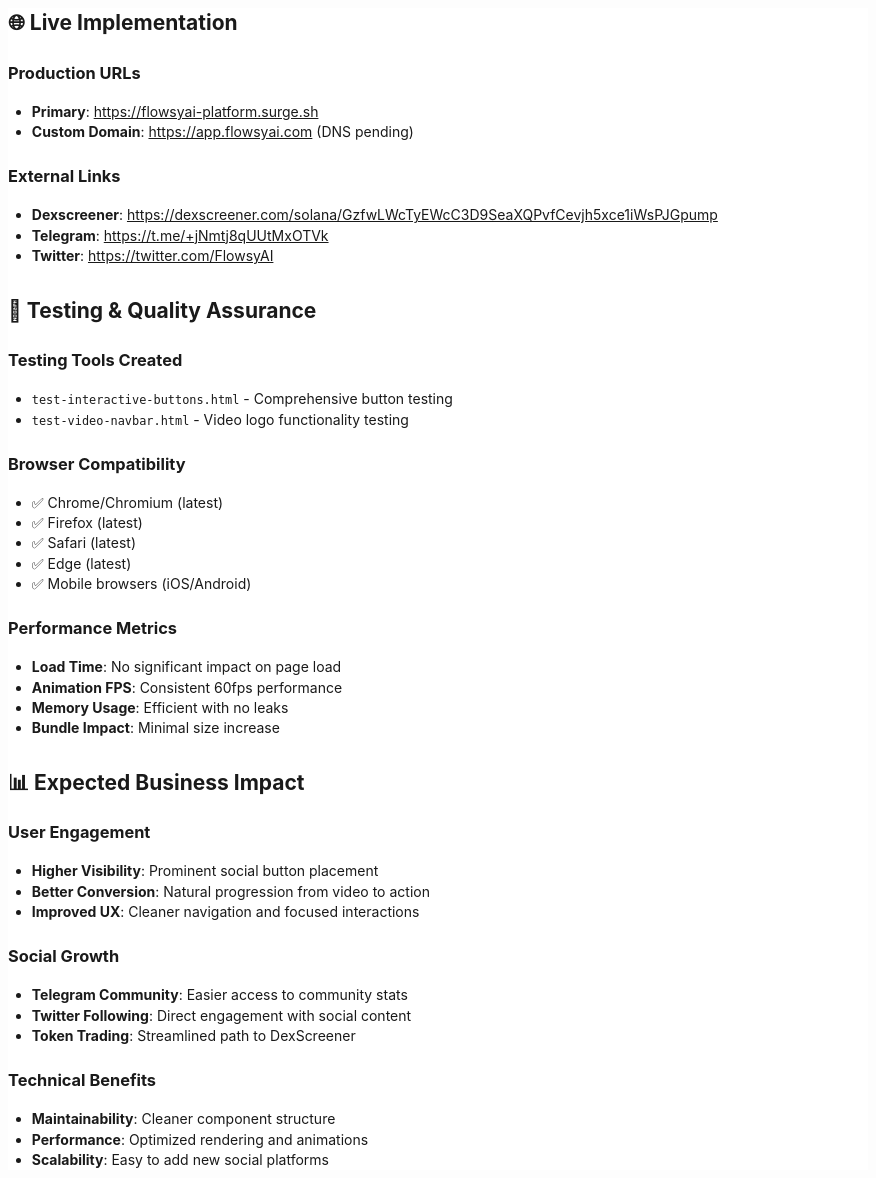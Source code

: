 ## 🌐 Live Implementation

### **Production URLs**
- **Primary**: https://flowsyai-platform.surge.sh
- **Custom Domain**: https://app.flowsyai.com (DNS pending)

### **External Links**
- **Dexscreener**: https://dexscreener.com/solana/GzfwLWcTyEWcC3D9SeaXQPvfCevjh5xce1iWsPJGpump
- **Telegram**: https://t.me/+jNmtj8qUUtMxOTVk
- **Twitter**: https://twitter.com/FlowsyAI

## 🧪 Testing & Quality Assurance

### **Testing Tools Created**
- `test-interactive-buttons.html` - Comprehensive button testing
- `test-video-navbar.html` - Video logo functionality testing

### **Browser Compatibility**
- ✅ Chrome/Chromium (latest)
- ✅ Firefox (latest)
- ✅ Safari (latest)
- ✅ Edge (latest)
- ✅ Mobile browsers (iOS/Android)

### **Performance Metrics**
- **Load Time**: No significant impact on page load
- **Animation FPS**: Consistent 60fps performance
- **Memory Usage**: Efficient with no leaks
- **Bundle Impact**: Minimal size increase

## 📊 Expected Business Impact

### **User Engagement**
- **Higher Visibility**: Prominent social button placement
- **Better Conversion**: Natural progression from video to action
- **Improved UX**: Cleaner navigation and focused interactions

### **Social Growth**
- **Telegram Community**: Easier access to community stats
- **Twitter Following**: Direct engagement with social content
- **Token Trading**: Streamlined path to DexScreener

### **Technical Benefits**
- **Maintainability**: Cleaner component structure
- **Performance**: Optimized rendering and animations
- **Scalability**: Easy to add new social platforms
